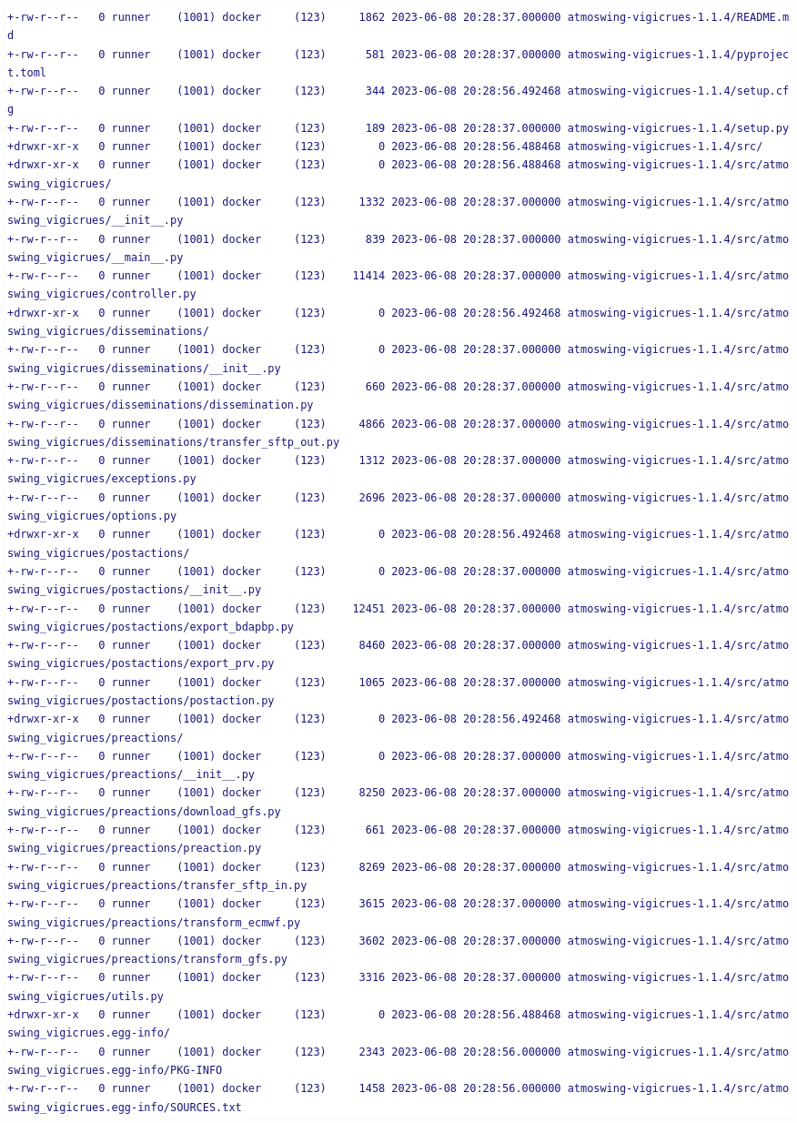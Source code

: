 ```diff
+-rw-r--r--   0 runner    (1001) docker     (123)     1862 2023-06-08 20:28:37.000000 atmoswing-vigicrues-1.1.4/README.md
+-rw-r--r--   0 runner    (1001) docker     (123)      581 2023-06-08 20:28:37.000000 atmoswing-vigicrues-1.1.4/pyproject.toml
+-rw-r--r--   0 runner    (1001) docker     (123)      344 2023-06-08 20:28:56.492468 atmoswing-vigicrues-1.1.4/setup.cfg
+-rw-r--r--   0 runner    (1001) docker     (123)      189 2023-06-08 20:28:37.000000 atmoswing-vigicrues-1.1.4/setup.py
+drwxr-xr-x   0 runner    (1001) docker     (123)        0 2023-06-08 20:28:56.488468 atmoswing-vigicrues-1.1.4/src/
+drwxr-xr-x   0 runner    (1001) docker     (123)        0 2023-06-08 20:28:56.488468 atmoswing-vigicrues-1.1.4/src/atmoswing_vigicrues/
+-rw-r--r--   0 runner    (1001) docker     (123)     1332 2023-06-08 20:28:37.000000 atmoswing-vigicrues-1.1.4/src/atmoswing_vigicrues/__init__.py
+-rw-r--r--   0 runner    (1001) docker     (123)      839 2023-06-08 20:28:37.000000 atmoswing-vigicrues-1.1.4/src/atmoswing_vigicrues/__main__.py
+-rw-r--r--   0 runner    (1001) docker     (123)    11414 2023-06-08 20:28:37.000000 atmoswing-vigicrues-1.1.4/src/atmoswing_vigicrues/controller.py
+drwxr-xr-x   0 runner    (1001) docker     (123)        0 2023-06-08 20:28:56.492468 atmoswing-vigicrues-1.1.4/src/atmoswing_vigicrues/disseminations/
+-rw-r--r--   0 runner    (1001) docker     (123)        0 2023-06-08 20:28:37.000000 atmoswing-vigicrues-1.1.4/src/atmoswing_vigicrues/disseminations/__init__.py
+-rw-r--r--   0 runner    (1001) docker     (123)      660 2023-06-08 20:28:37.000000 atmoswing-vigicrues-1.1.4/src/atmoswing_vigicrues/disseminations/dissemination.py
+-rw-r--r--   0 runner    (1001) docker     (123)     4866 2023-06-08 20:28:37.000000 atmoswing-vigicrues-1.1.4/src/atmoswing_vigicrues/disseminations/transfer_sftp_out.py
+-rw-r--r--   0 runner    (1001) docker     (123)     1312 2023-06-08 20:28:37.000000 atmoswing-vigicrues-1.1.4/src/atmoswing_vigicrues/exceptions.py
+-rw-r--r--   0 runner    (1001) docker     (123)     2696 2023-06-08 20:28:37.000000 atmoswing-vigicrues-1.1.4/src/atmoswing_vigicrues/options.py
+drwxr-xr-x   0 runner    (1001) docker     (123)        0 2023-06-08 20:28:56.492468 atmoswing-vigicrues-1.1.4/src/atmoswing_vigicrues/postactions/
+-rw-r--r--   0 runner    (1001) docker     (123)        0 2023-06-08 20:28:37.000000 atmoswing-vigicrues-1.1.4/src/atmoswing_vigicrues/postactions/__init__.py
+-rw-r--r--   0 runner    (1001) docker     (123)    12451 2023-06-08 20:28:37.000000 atmoswing-vigicrues-1.1.4/src/atmoswing_vigicrues/postactions/export_bdapbp.py
+-rw-r--r--   0 runner    (1001) docker     (123)     8460 2023-06-08 20:28:37.000000 atmoswing-vigicrues-1.1.4/src/atmoswing_vigicrues/postactions/export_prv.py
+-rw-r--r--   0 runner    (1001) docker     (123)     1065 2023-06-08 20:28:37.000000 atmoswing-vigicrues-1.1.4/src/atmoswing_vigicrues/postactions/postaction.py
+drwxr-xr-x   0 runner    (1001) docker     (123)        0 2023-06-08 20:28:56.492468 atmoswing-vigicrues-1.1.4/src/atmoswing_vigicrues/preactions/
+-rw-r--r--   0 runner    (1001) docker     (123)        0 2023-06-08 20:28:37.000000 atmoswing-vigicrues-1.1.4/src/atmoswing_vigicrues/preactions/__init__.py
+-rw-r--r--   0 runner    (1001) docker     (123)     8250 2023-06-08 20:28:37.000000 atmoswing-vigicrues-1.1.4/src/atmoswing_vigicrues/preactions/download_gfs.py
+-rw-r--r--   0 runner    (1001) docker     (123)      661 2023-06-08 20:28:37.000000 atmoswing-vigicrues-1.1.4/src/atmoswing_vigicrues/preactions/preaction.py
+-rw-r--r--   0 runner    (1001) docker     (123)     8269 2023-06-08 20:28:37.000000 atmoswing-vigicrues-1.1.4/src/atmoswing_vigicrues/preactions/transfer_sftp_in.py
+-rw-r--r--   0 runner    (1001) docker     (123)     3615 2023-06-08 20:28:37.000000 atmoswing-vigicrues-1.1.4/src/atmoswing_vigicrues/preactions/transform_ecmwf.py
+-rw-r--r--   0 runner    (1001) docker     (123)     3602 2023-06-08 20:28:37.000000 atmoswing-vigicrues-1.1.4/src/atmoswing_vigicrues/preactions/transform_gfs.py
+-rw-r--r--   0 runner    (1001) docker     (123)     3316 2023-06-08 20:28:37.000000 atmoswing-vigicrues-1.1.4/src/atmoswing_vigicrues/utils.py
+drwxr-xr-x   0 runner    (1001) docker     (123)        0 2023-06-08 20:28:56.488468 atmoswing-vigicrues-1.1.4/src/atmoswing_vigicrues.egg-info/
+-rw-r--r--   0 runner    (1001) docker     (123)     2343 2023-06-08 20:28:56.000000 atmoswing-vigicrues-1.1.4/src/atmoswing_vigicrues.egg-info/PKG-INFO
+-rw-r--r--   0 runner    (1001) docker     (123)     1458 2023-06-08 20:28:56.000000 atmoswing-vigicrues-1.1.4/src/atmoswing_vigicrues.egg-info/SOURCES.txt
```